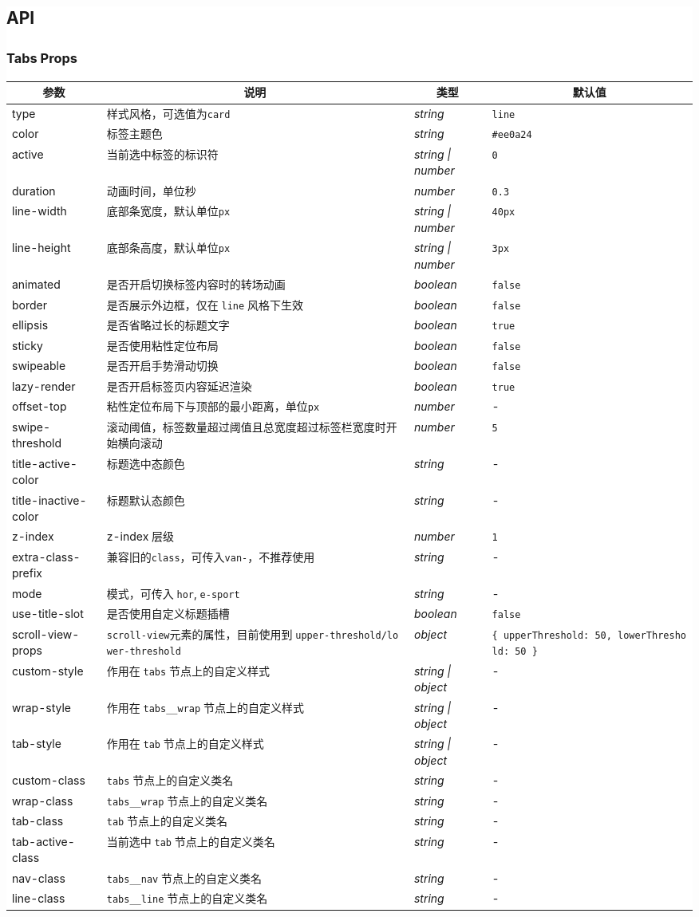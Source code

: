 ## API

### Tabs Props

| 参数                 | 说明                                                                  | 类型               | 默认值                                       |
| -------------------- | --------------------------------------------------------------------- | ------------------ | -------------------------------------------- |
| type                 | 样式风格，可选值为`card`                                              | _string_           | `line`                                       |
| color                | 标签主题色                                                            | _string_           | `#ee0a24`                                    |
| active               | 当前选中标签的标识符                                                  | _string \| number_ | `0`                                          |
| duration             | 动画时间，单位秒                                                      | _number_           | `0.3`                                        |
| line-width           | 底部条宽度，默认单位`px`                                              | _string \| number_ | `40px`                                       |
| line-height          | 底部条高度，默认单位`px`                                              | _string \| number_ | `3px`                                        |
| animated             | 是否开启切换标签内容时的转场动画                                      | _boolean_          | `false`                                      |
| border               | 是否展示外边框，仅在 `line` 风格下生效                                | _boolean_          | `false`                                      |
| ellipsis             | 是否省略过长的标题文字                                                | _boolean_          | `true`                                       |
| sticky               | 是否使用粘性定位布局                                                  | _boolean_          | `false`                                      |
| swipeable            | 是否开启手势滑动切换                                                  | _boolean_          | `false`                                      |
| lazy-render          | 是否开启标签页内容延迟渲染                                            | _boolean_          | `true`                                       |
| offset-top           | 粘性定位布局下与顶部的最小距离，单位`px`                              | _number_           | -                                            |
| swipe-threshold      | 滚动阈值，标签数量超过阈值且总宽度超过标签栏宽度时开始横向滚动        | _number_           | `5`                                          |
| title-active-color   | 标题选中态颜色                                                        | _string_           | -                                            |
| title-inactive-color | 标题默认态颜色                                                        | _string_           | -                                            |
| z-index              | z-index 层级                                                          | _number_           | `1`                                          |
| extra-class-prefix   | 兼容旧的`class`，可传入`van-`，不推荐使用                             | _string_           | -                                            |
| mode                 | 模式，可传入 `hor`, `e-sport`                                         | _string_           | -                                            |
| use-title-slot       | 是否使用自定义标题插槽                                                | _boolean_          | `false`                                      |
| scroll-view-props    | `scroll-view`元素的属性，目前使用到 `upper-threshold/lower-threshold` | _object_           | `{ upperThreshold: 50, lowerThreshold: 50 }` |
| custom-style         | 作用在 `tabs` 节点上的自定义样式                                      | _string \| object_ | -                                            |
| wrap-style           | 作用在 `tabs__wrap` 节点上的自定义样式                                | _string \| object_ | -                                            |
| tab-style            | 作用在 `tab` 节点上的自定义样式                                       | _string \| object_ | -                                            |
| custom-class         | `tabs` 节点上的自定义类名                                             | _string_           | -                                            |
| wrap-class           | `tabs__wrap` 节点上的自定义类名                                       | _string_           | -                                            |
| tab-class            | `tab` 节点上的自定义类名                                              | _string_           | -                                            |
| tab-active-class     | 当前选中 `tab` 节点上的自定义类名                                     | _string_           | -                                            |
| nav-class            | `tabs__nav` 节点上的自定义类名                                        | _string_           | -                                            |
| line-class           | `tabs__line` 节点上的自定义类名                                       | _string_           | -                                            |

